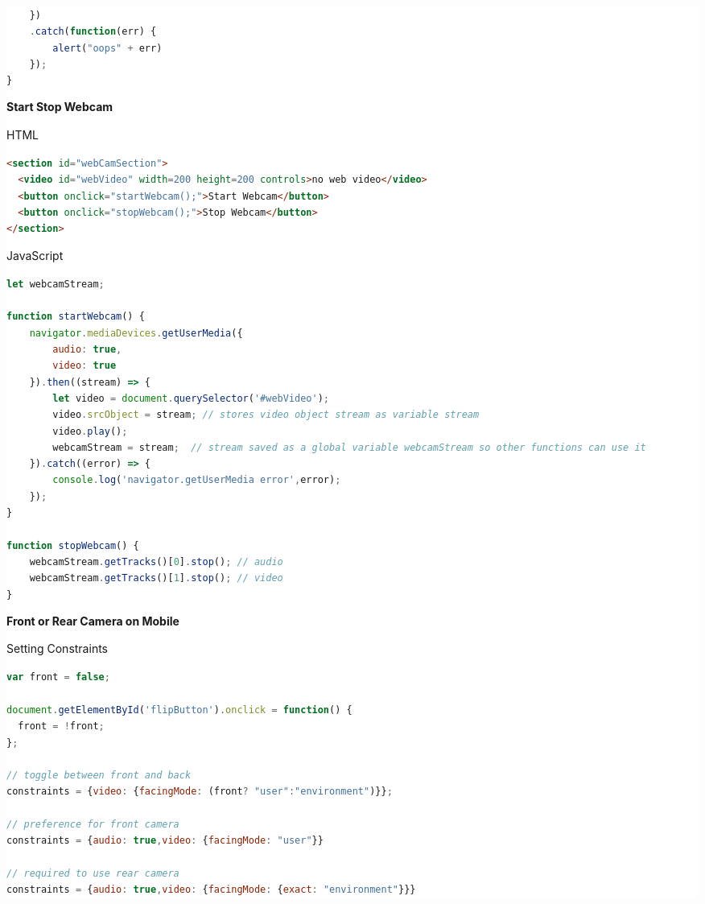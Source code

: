 ```javascript
    })
    .catch(function(err) {
        alert("oops" + err)
    });
}
```

**Start Stop Webcam**

HTML

```html
<section id="webCamSection">
  <video id="webVideo" width=200 height=200 controls>no web video</video>
  <button onclick="startWebcam();">Start Webcam</button>
  <button onclick="stopWebcam();">Stop Webcam</button>
</section>
```

JavaScript

```javascript
let webcamStream;

function startWebcam() {
    navigator.mediaDevices.getUserMedia({
        audio: true,
        video: true
    }).then((stream) => {
        let video = document.querySelector('#webVideo');
        video.srcObject = stream; // stores video object stream as variable stream
        video.play();
        webcamStream = stream;  // stream saved as a global variable webcamStream so other functions can use it
    }).catch((error) => {
        console.log('navigator.getUserMedia error',error);
    });
}

function stopWebcam() {
    webcamStream.getTracks()[0].stop(); // audio
    webcamStream.getTracks()[1].stop(); // video
}
```
**Front or Rear Camera on Mobile**

Setting Constraints

```js
var front = false;

document.getElementById('flipButton').onclick = function() {
  front = !front;
};

// toggle between front and back
constraints = {video: {facingMode: (front? "user":"environment")}};

// preference for front camera
constraints = {audio: true,video: {facingMode: "user"}}

// required to use rear camera
constraints = {audio: true,video: {facingMode: {exact: "environment"}}}
```
